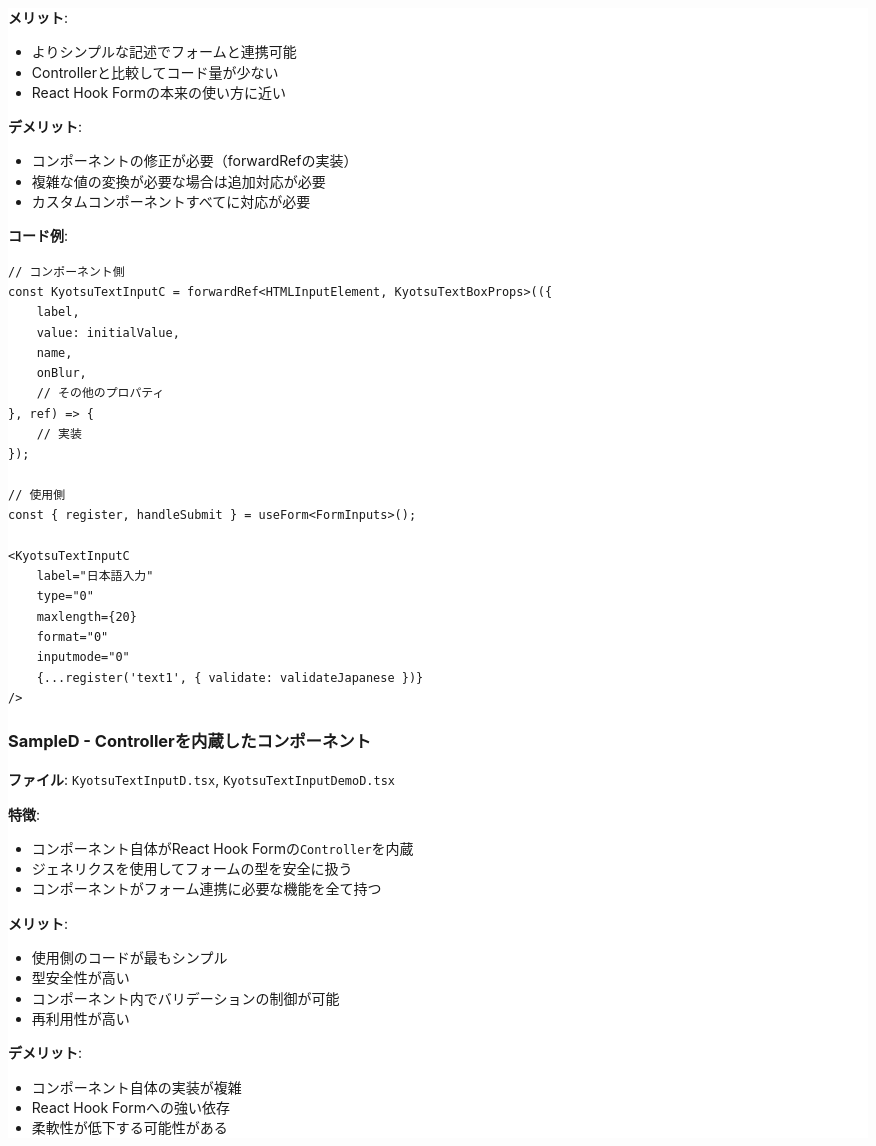 **メリット**:
- よりシンプルな記述でフォームと連携可能
- Controllerと比較してコード量が少ない
- React Hook Formの本来の使い方に近い

**デメリット**:
- コンポーネントの修正が必要（forwardRefの実装）
- 複雑な値の変換が必要な場合は追加対応が必要
- カスタムコンポーネントすべてに対応が必要

**コード例**:
```tsx
// コンポーネント側
const KyotsuTextInputC = forwardRef<HTMLInputElement, KyotsuTextBoxProps>(({
    label,
    value: initialValue,
    name,
    onBlur,
    // その他のプロパティ
}, ref) => {
    // 実装
});

// 使用側
const { register, handleSubmit } = useForm<FormInputs>();

<KyotsuTextInputC
    label="日本語入力"
    type="0"
    maxlength={20}
    format="0"
    inputmode="0"
    {...register('text1', { validate: validateJapanese })}
/>
```

### SampleD - Controllerを内蔵したコンポーネント

**ファイル**: `KyotsuTextInputD.tsx`, `KyotsuTextInputDemoD.tsx`

**特徴**:
- コンポーネント自体がReact Hook Formの`Controller`を内蔵
- ジェネリクスを使用してフォームの型を安全に扱う
- コンポーネントがフォーム連携に必要な機能を全て持つ

**メリット**:
- 使用側のコードが最もシンプル
- 型安全性が高い
- コンポーネント内でバリデーションの制御が可能
- 再利用性が高い

**デメリット**:
- コンポーネント自体の実装が複雑
- React Hook Formへの強い依存
- 柔軟性が低下する可能性がある
